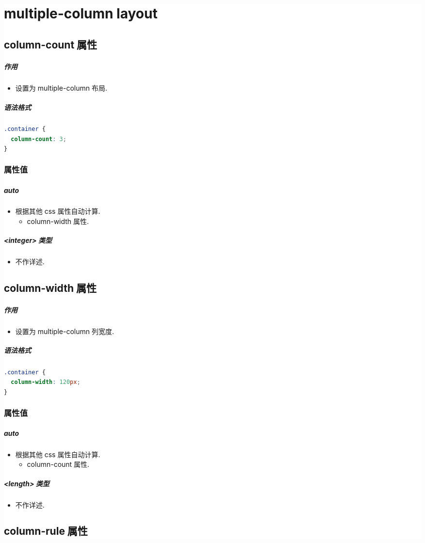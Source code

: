 # multiple-column layout

## column-count 属性

##### 作用

- 设置为 multiple-column 布局.

##### 语法格式

```css
.container {
  column-count: 3;
}
```

### 属性值

##### auto

- 根据其他 css 属性自动计算.
  - column-width 属性.

##### \<integer\> 类型

- 不作详述.

## column-width 属性

##### 作用

- 设置为 multiple-column 列宽度.

##### 语法格式

```css
.container {
  column-width: 120px;
}
```

### 属性值

##### auto

- 根据其他 css 属性自动计算.
  - column-count 属性.

##### \<length\> 类型

- 不作详述.

## column-rule 属性
